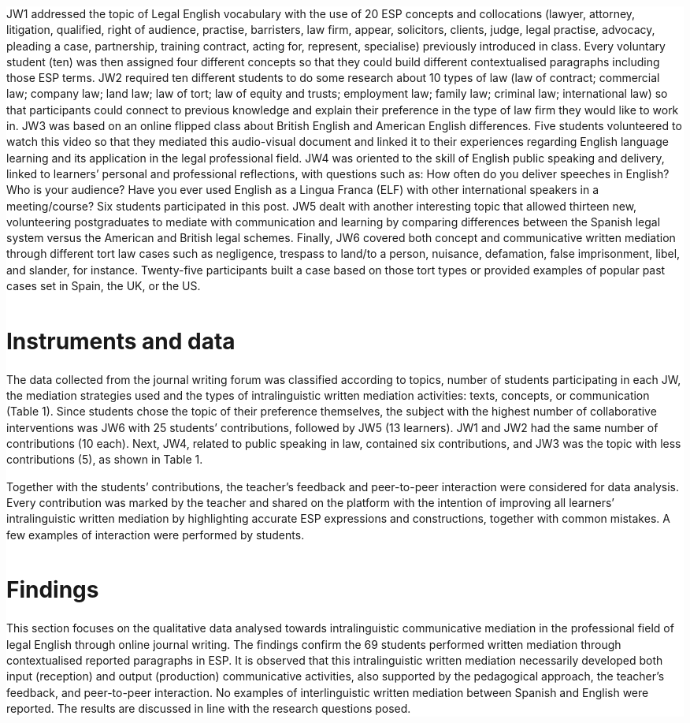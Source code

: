 JW1 addressed the topic of Legal English vocabulary with the use of 20 ESP concepts and collocations (lawyer, attorney, litigation, qualified, right of audience, practise, barristers, law firm, appear, solicitors, clients, judge, legal practise, advocacy, pleading a case, partnership, training contract, acting for, represent, specialise) previously introduced in class. Every voluntary student (ten) was then assigned four different concepts so that they could build different contextualised paragraphs including those ESP terms. JW2 required ten different students to do some research about 10 types of law (law of contract; commercial law; company law; land law; law of tort; law of equity and trusts; employment law; family law; criminal law; international law) so that participants could connect to previous knowledge and explain their preference in the type of law firm they would like to work in. JW3 was based on an online flipped class about British English and American English differences. Five students volunteered to watch this video so that they mediated this audio-visual document and linked it to their experiences regarding English language learning and its application in the legal professional field. JW4 was oriented to the skill of English public speaking and delivery, linked to learners’ personal and professional reflections, with questions such as: How often do you deliver speeches in English? Who is your audience? Have you ever used English as a Lingua Franca (ELF) with other international speakers in a meeting/course? Six students participated in this post. JW5 dealt with another interesting topic that allowed thirteen new, volunteering postgraduates to mediate with communication and learning by comparing differences between the Spanish legal system versus the American and British legal schemes. Finally, JW6 covered both concept and communicative written mediation through different tort law cases such as negligence, trespass to land/to a person, nuisance, defamation, false imprisonment, libel, and slander, for instance. Twenty-five participants built a case based on those tort types or provided examples of popular past cases set in Spain, the UK, or the US.

# Instruments and data

The data collected from the journal writing forum was classified according to topics, number of students participating in each JW, the mediation strategies used and the types of intralinguistic written mediation activities: texts, concepts, or communication (Table 1). Since students chose the topic of their preference themselves, the subject with the highest number of collaborative interventions was JW6 with 25 students’ contributions, followed by JW5 (13 learners). JW1 and JW2 had the same number of contributions (10 each). Next, JW4, related to public speaking in law, contained six contributions, and JW3 was the topic with less contributions (5), as shown in Table 1.

Together with the students’ contributions, the teacher’s feedback and peer-to-peer interaction were considered for data analysis. Every contribution was marked by the teacher and shared on the platform with the intention of improving all learners’ intralinguistic written mediation by highlighting accurate ESP expressions and constructions, together with common mistakes. A few examples of interaction were performed by students.

# Findings

This section focuses on the qualitative data analysed towards intralinguistic communicative mediation in the professional field of legal English through online journal writing. The findings confirm the 69 students performed written mediation through contextualised reported paragraphs in ESP. It is observed that this intralinguistic written mediation necessarily developed both input (reception) and output (production) communicative activities, also supported by the pedagogical approach, the teacher’s feedback, and peer-to-peer interaction. No examples of interlinguistic written mediation between Spanish and English were reported. The results are discussed in line with the research questions posed.
